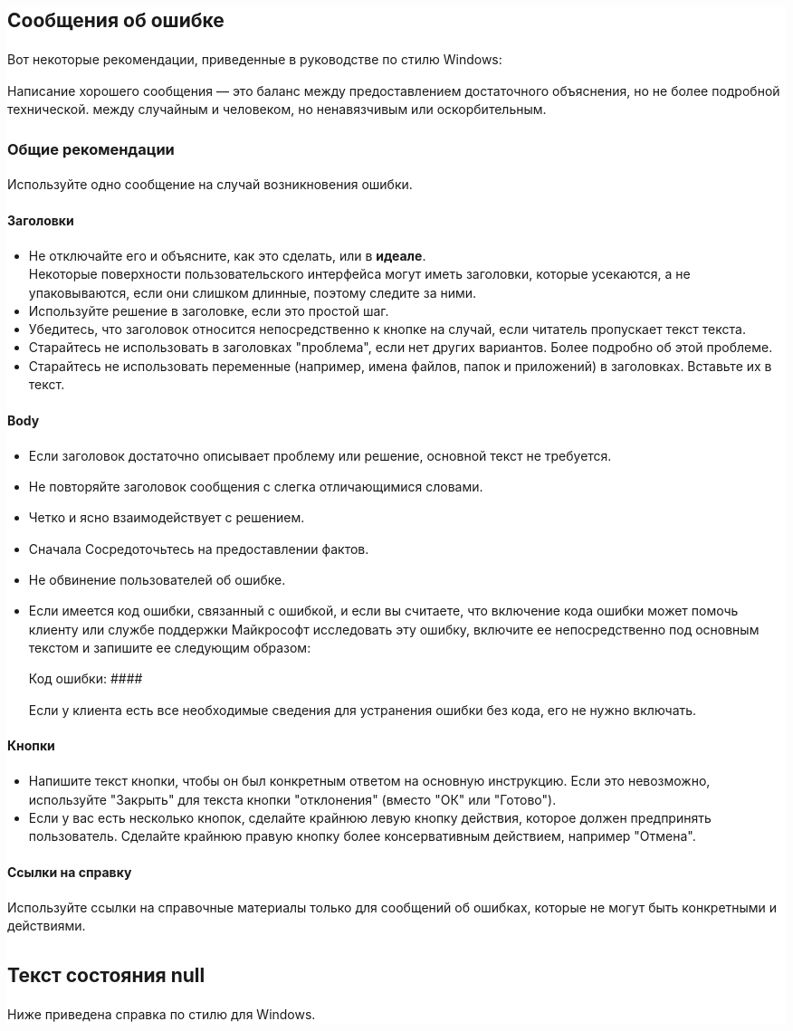 ## <a name="error-messages"></a>Сообщения об ошибке

Вот некоторые рекомендации, приведенные в руководстве по стилю Windows:

Написание хорошего сообщения — это баланс между предоставлением достаточного объяснения, но не более подробной технической. между случайным и человеком, но ненавязчивым или оскорбительным.

### <a name="general-guidelines"></a>Общие рекомендации

Используйте одно сообщение на случай возникновения ошибки.

#### <a name="headings"></a>Заголовки

- Не отключайте его и объясните, как это сделать, или в **идеале**. <br>Некоторые поверхности пользовательского интерфейса могут иметь заголовки, которые усекаются, а не упаковываются, если они слишком длинные, поэтому следите за ними.
- Используйте решение в заголовке, если это простой шаг.
- Убедитесь, что заголовок относится непосредственно к кнопке на случай, если читатель пропускает текст текста.
- Старайтесь не использовать в заголовках "проблема", если нет других вариантов. Более подробно об этой проблеме.
- Старайтесь не использовать переменные (например, имена файлов, папок и приложений) в заголовках. Вставьте их в текст.

#### <a name="body"></a>Body

- Если заголовок достаточно описывает проблему или решение, основной текст не требуется.
- Не повторяйте заголовок сообщения с слегка отличающимися словами.
- Четко и ясно взаимодействует с решением.
- Сначала Сосредоточьтесь на предоставлении фактов.
- Не обвинение пользователей об ошибке.
- Если имеется код ошибки, связанный с ошибкой, и если вы считаете, что включение кода ошибки может помочь клиенту или службе поддержки Майкрософт исследовать эту ошибку, включите ее непосредственно под основным текстом и запишите ее следующим образом:

    Код ошибки: ####

    Если у клиента есть все необходимые сведения для устранения ошибки без кода, его не нужно включать.

#### <a name="buttons"></a>Кнопки

- Напишите текст кнопки, чтобы он был конкретным ответом на основную инструкцию. Если это невозможно, используйте "Закрыть" для текста кнопки "отклонения" (вместо "ОК" или "Готово").
- Если у вас есть несколько кнопок, сделайте крайнюю левую кнопку действия, которое должен предпринять пользователь. Сделайте крайнюю правую кнопку более консервативным действием, например "Отмена".

#### <a name="help-links"></a>Ссылки на справку

Используйте ссылки на справочные материалы только для сообщений об ошибках, которые не могут быть конкретными и действиями.

## <a name="null-state-text"></a>Текст состояния null

Ниже приведена справка по стилю для Windows.
